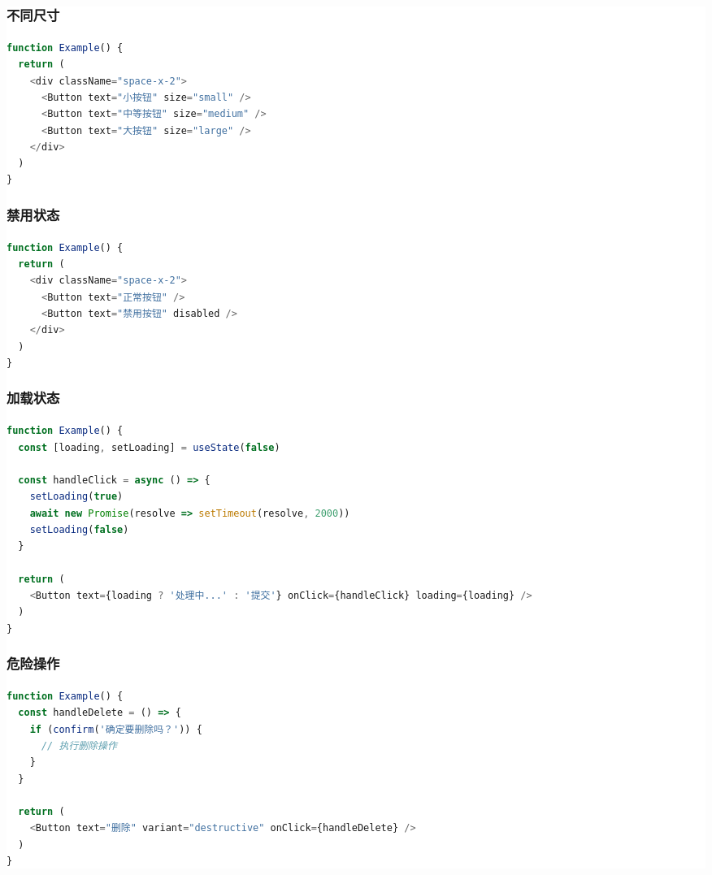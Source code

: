 ### 不同尺寸

```typescript
function Example() {
  return (
    <div className="space-x-2">
      <Button text="小按钮" size="small" />
      <Button text="中等按钮" size="medium" />
      <Button text="大按钮" size="large" />
    </div>
  )
}
```

### 禁用状态

```typescript
function Example() {
  return (
    <div className="space-x-2">
      <Button text="正常按钮" />
      <Button text="禁用按钮" disabled />
    </div>
  )
}
```

### 加载状态

```typescript
function Example() {
  const [loading, setLoading] = useState(false)

  const handleClick = async () => {
    setLoading(true)
    await new Promise(resolve => setTimeout(resolve, 2000))
    setLoading(false)
  }

  return (
    <Button text={loading ? '处理中...' : '提交'} onClick={handleClick} loading={loading} />
  )
}
```

### 危险操作

```typescript
function Example() {
  const handleDelete = () => {
    if (confirm('确定要删除吗？')) {
      // 执行删除操作
    }
  }

  return (
    <Button text="删除" variant="destructive" onClick={handleDelete} />
  )
}
```
